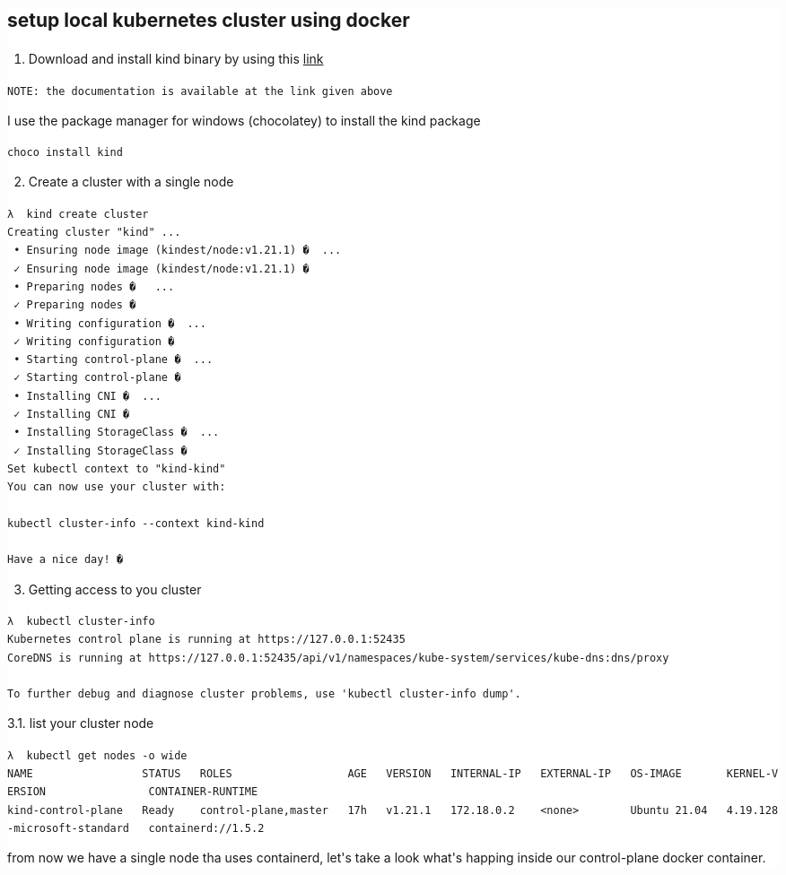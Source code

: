 ## setup local kubernetes cluster using docker
 
1.   Download and install kind binary by using this [link](https://kind.sigs.k8s.io/docs/user/quick-start/)

`NOTE: the documentation is available at the link given above`


I use the package manager for windows (chocolatey) to install the kind package

```shell
choco install kind
```

2.  Create a cluster with a single node
```shell
λ  kind create cluster                                                 
Creating cluster "kind" ...                                            
 • Ensuring node image (kindest/node:v1.21.1) �  ...                   
 ✓ Ensuring node image (kindest/node:v1.21.1) �                        
 • Preparing nodes �   ...                                             
 ✓ Preparing nodes �                                                   
 • Writing configuration �  ...                                        
 ✓ Writing configuration �                                             
 • Starting control-plane �️  ...                                      
 ✓ Starting control-plane �️                                           
 • Installing CNI �  ...                                               
 ✓ Installing CNI �                                                    
 • Installing StorageClass �  ...                                      
 ✓ Installing StorageClass �                                           
Set kubectl context to "kind-kind"                                     
You can now use your cluster with:                                     
                                                                       
kubectl cluster-info --context kind-kind                               
                                                                       
Have a nice day! �                                                    
```
3. Getting access to you cluster

```shell
λ  kubectl cluster-info
Kubernetes control plane is running at https://127.0.0.1:52435
CoreDNS is running at https://127.0.0.1:52435/api/v1/namespaces/kube-system/services/kube-dns:dns/proxy

To further debug and diagnose cluster problems, use 'kubectl cluster-info dump'.
```
3.1. list your cluster node
```shell
λ  kubectl get nodes -o wide
NAME                 STATUS   ROLES                  AGE   VERSION   INTERNAL-IP   EXTERNAL-IP   OS-IMAGE       KERNEL-VERSION                CONTAINER-RUNTIME
kind-control-plane   Ready    control-plane,master   17h   v1.21.1   172.18.0.2    <none>        Ubuntu 21.04   4.19.128-microsoft-standard   containerd://1.5.2
```
from now we have a single node tha uses containerd, let's take a look what's happing inside our control-plane docker container.
